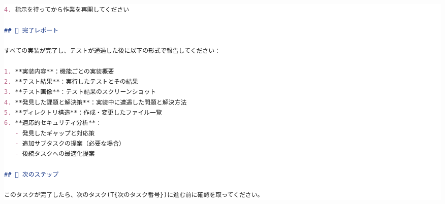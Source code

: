 ```markdown
4. 指示を待ってから作業を再開してください

## 📝 完了レポート

すべての実装が完了し、テストが通過した後に以下の形式で報告してください：

1. **実装内容**：機能ごとの実装概要
2. **テスト結果**：実行したテストとその結果
3. **テスト画像**：テスト結果のスクリーンショット
4. **発見した課題と解決策**：実装中に遭遇した問題と解決方法
5. **ディレクトリ構造**：作成・変更したファイル一覧
6. **適応的セキュリティ分析**：
   - 発見したギャップと対応策
   - 追加サブタスクの提案（必要な場合）
   - 後続タスクへの最適化提案

## 🔄 次のステップ

このタスクが完了したら、次のタスク(T{次のタスク番号})に進む前に確認を取ってください。
```
